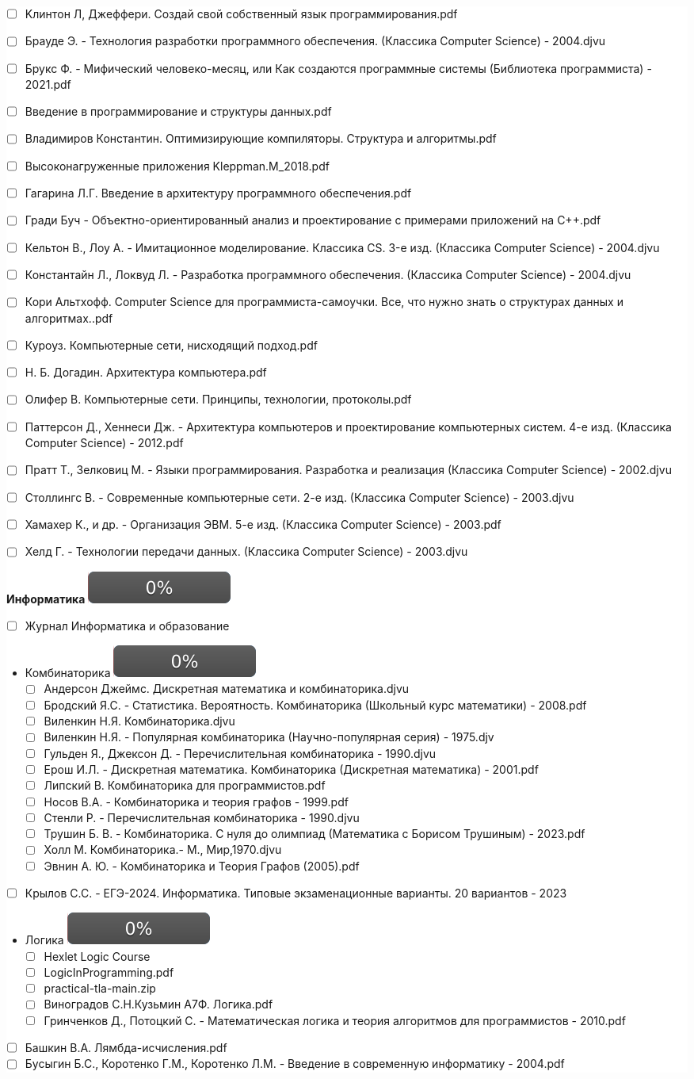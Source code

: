- [ ] Kлинтoн Л, Джeффepи.  Создай свой собственный язык программирования.pdf
- [ ] Брауде Э. - Технология разработки программного обеспечения. (Классика Computer Science) - 2004.djvu
- [ ] Брукс Ф. - Мифический человеко-месяц, или Как создаются программные системы (Библиотека программиста) - 2021.pdf
- [ ] Введение в программирование и структуры данных.pdf
- [ ] Владимиров Константин. Оптимизирующие компиляторы. Структура и алгоритмы.pdf
- [ ] Высоконагруженные приложения Kleppman.M_2018.pdf
- [ ] Гагарина Л.Г. Введение в архитектуру программного обеспечения.pdf
- [ ] Гради Буч - Объектно-ориентированный анализ и проектирование с примерами приложений на С++.pdf
- [ ] Кельтон В., Лоу А. - Имитационное моделирование. Классика CS. 3-е изд. (Классика Computer Science) - 2004.djvu
- [ ] Константайн Л., Локвуд Л. - Разработка программного обеспечения. (Классика Computer Science) - 2004.djvu
- [ ] Кори Альтхофф. Computer Science для программиста-самоучки. Все, что нужно знать о структурах данных и алгоритмах..pdf
- [ ] Куроуз. Компьютерные сети, нисходящий подход.pdf
- [ ] Н. Б. Догадин. Архитектура компьютера.pdf
- [ ] Олифер В. Компьютерные сети. Принципы, технологии, протоколы.pdf
- [ ] Паттерсон Д., Хеннеси Дж. - Архитектура компьютеров и проектирование компьютерных систем. 4-е изд. (Классика Computer Science) - 2012.pdf
- [ ] Пратт Т., Зелковиц М. - Языки программирования. Разработка и реализация (Классика Computer Science) - 2002.djvu
- [ ] Столлингс В. - Современные компьютерные сети. 2-е изд. (Классика Computer Science) - 2003.djvu
- [ ] Хамахер К., и др. - Организация ЭВМ. 5-е изд. (Классика Computer Science) - 2003.pdf
- [ ] Хелд Г. - Технологии передачи данных. (Классика Computer Science) - 2003.djvu



**Информатика** ![0%](img/perc/0.svg)

- [ ] Журнал Информатика и образование
- Комбинаторика ![0%](img/perc/0.svg)
    - [ ] Андерсон Джеймс. Дискретная математика и комбинаторика.djvu
    - [ ] Бродский Я.С. - Статистика. Вероятность. Комбинаторика (Школьный курс математики) - 2008.pdf
    - [ ] Виленкин Н.Я. Комбинаторика.djvu
    - [ ] Виленкин Н.Я. - Популярная комбинаторика (Научно-популярная серия) - 1975.djv
    - [ ] Гульден Я., Джексон Д. -  Перечислительная комбинаторика - 1990.djvu
    - [ ] Ерош И.Л. - Дискретная математика. Комбинаторика (Дискретная математика) - 2001.pdf
    - [ ] Липский В. Комбинаторика для программистов.pdf
    - [ ] Носов В.А. - Комбинаторика и теория графов - 1999.pdf
    - [ ] Стенли Р. - Перечислительная комбинаторика - 1990.djvu
    - [ ] Трушин Б. В. - Комбинаторика. С нуля до олимпиад (Математика с Борисом Трушиным) - 2023.pdf
    - [ ] Холл М. Комбинаторика.- М., Мир,1970.djvu
    - [ ] Эвнин А. Ю. - Комбинаторика и Теория Графов (2005).pdf
- [ ] Крылов С.С. - ЕГЭ-2024. Информатика. Типовые экзаменационные варианты. 20 вариантов - 2023
- Логика ![0%](img/perc/0.svg)
    - [ ] Hexlet Logic Course
    - [ ] LogicInProgramming.pdf
    - [ ] practical-tla-main.zip
    - [ ] Виноградов С.Н.Кузьмин А7Ф. Логика.pdf
    - [ ] Гринченков Д., Потоцкий С. - Математическая логика и теория алгоритмов для программистов - 2010.pdf
- [ ] Башкин В.А. Лямбда-исчисления.pdf
- [ ] Бусыгин Б.С., Коротенко Г.М., Коротенко Л.М. - Введение в современную информатику - 2004.pdf
